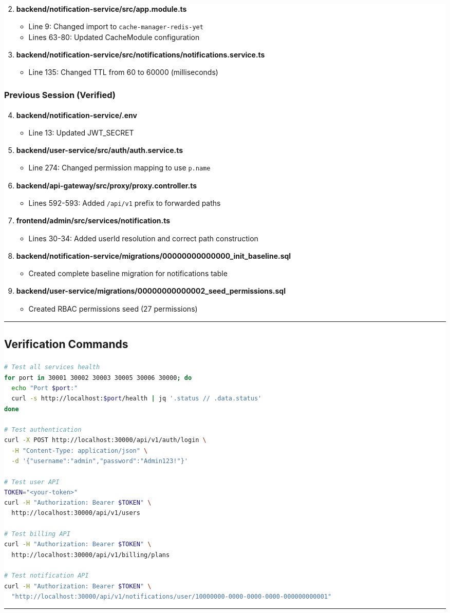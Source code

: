 2. **backend/notification-service/src/app.module.ts**
   - Line 9: Changed import to `cache-manager-redis-yet`
   - Lines 63-80: Updated CacheModule configuration

3. **backend/notification-service/src/notifications/notifications.service.ts**
   - Line 135: Changed TTL from 60 to 60000 (milliseconds)

### Previous Session (Verified)

4. **backend/notification-service/.env**
   - Line 13: Updated JWT_SECRET

5. **backend/user-service/src/auth/auth.service.ts**
   - Line 274: Changed permission mapping to use `p.name`

6. **backend/api-gateway/src/proxy/proxy.controller.ts**
   - Lines 592-593: Added `/api/v1` prefix to forwarded paths

7. **frontend/admin/src/services/notification.ts**
   - Lines 30-34: Added userId resolution and correct path construction

8. **backend/notification-service/migrations/00000000000000_init_baseline.sql**
   - Created complete baseline migration for notifications table

9. **backend/user-service/migrations/00000000000002_seed_permissions.sql**
   - Created RBAC permissions seed (27 permissions)

---

## Verification Commands

```bash
# Test all services health
for port in 30001 30002 30003 30005 30006 30000; do
  echo "Port $port:"
  curl -s http://localhost:$port/health | jq '.status // .data.status'
done

# Test authentication
curl -X POST http://localhost:30000/api/v1/auth/login \
  -H "Content-Type: application/json" \
  -d '{"username":"admin","password":"Admin123!"}'

# Test user API
TOKEN="<your-token>"
curl -H "Authorization: Bearer $TOKEN" \
  http://localhost:30000/api/v1/users

# Test billing API
curl -H "Authorization: Bearer $TOKEN" \
  http://localhost:30000/api/v1/billing/plans

# Test notification API
curl -H "Authorization: Bearer $TOKEN" \
  "http://localhost:30000/api/v1/notifications/user/10000000-0000-0000-0000-000000000001"
```

---